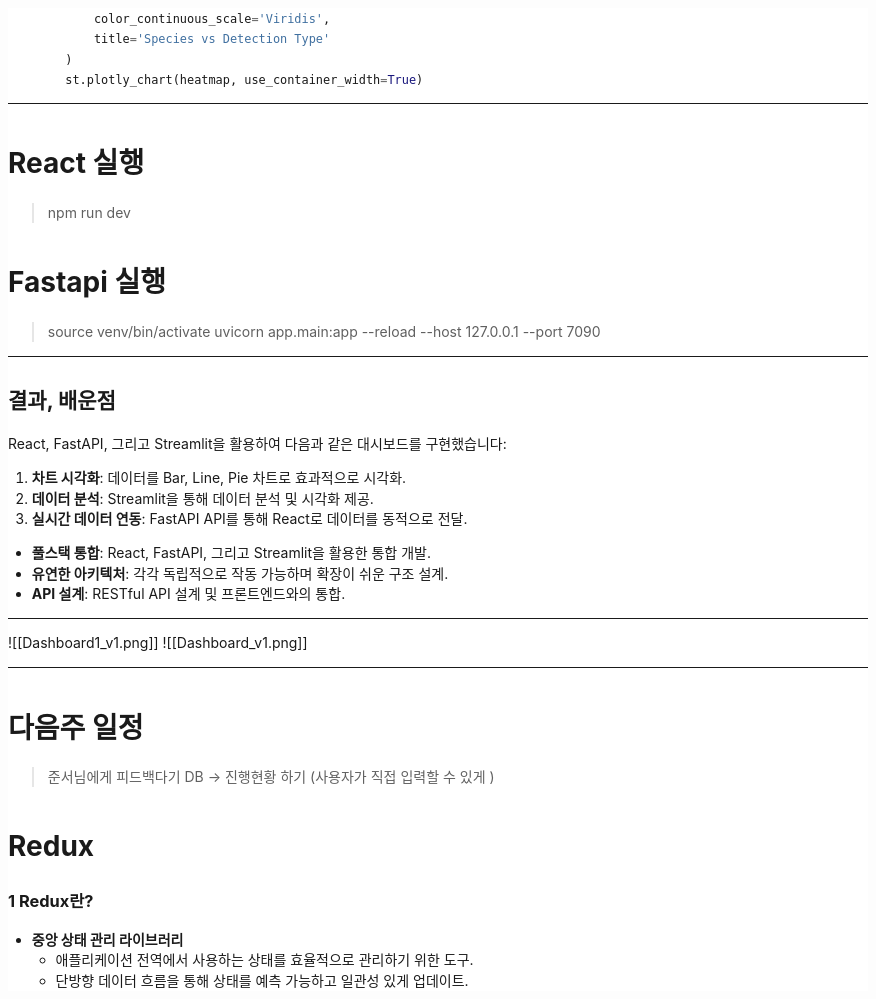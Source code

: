 ```python
            color_continuous_scale='Viridis',
            title='Species vs Detection Type'
        )
        st.plotly_chart(heatmap, use_container_width=True)

```

---

# React 실행

>npm run dev

# Fastapi 실행
>source venv/bin/activate
>uvicorn app.main:app --reload --host 127.0.0.1 --port 7090

---
## 결과, 배운점

React, FastAPI, 그리고 Streamlit을 활용하여 다음과 같은 대시보드를 구현했습니다:

1. **차트 시각화**: 데이터를 Bar, Line, Pie 차트로 효과적으로 시각화.
2. **데이터 분석**: Streamlit을 통해 데이터 분석 및 시각화 제공.
3. **실시간 데이터 연동**: FastAPI API를 통해 React로 데이터를 동적으로 전달.

- **풀스택 통합**: React, FastAPI, 그리고 Streamlit을 활용한 통합 개발.
- **유연한 아키텍처**: 각각 독립적으로 작동 가능하며 확장이 쉬운 구조 설계.
- **API 설계**: RESTful API 설계 및 프론트엔드와의 통합.

---
![[Dashboard1_v1.png]]
![[Dashboard_v1.png]]

---
# 다음주 일정
>준서님에게 피드백다기
DB -> 진행현황 하기 (사용자가 직접 입력할 수 있게 )


# Redux

### 1️ Redux란?

- **중앙 상태 관리 라이브러리**
    - 애플리케이션 전역에서 사용하는 상태를 효율적으로 관리하기 위한 도구.
    - 단방향 데이터 흐름을 통해 상태를 예측 가능하고 일관성 있게 업데이트.
